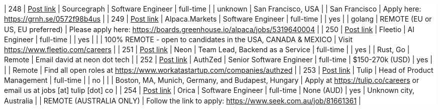 | 248 | [Post link](https://news.ycombinator.com/item?id=42925322) | Sourcegraph                            | Software Engineer                                              | full-time       |                                                                                                                   | unknown | San Francisco, USA                    |                                                                                                                                    | San Francisco                                                                                                          | Apply here: https://grnh.se/0572f98b4us                                                                                                                                                                                        |
| 249 | [Post link](https://news.ycombinator.com/item?id=42935450) | Alpaca.Markets                         | Software Engineer                                              | full-time       |                                                                                                                   | yes     |                                       | golang                                                                                                                             | REMOTE (EU or US, EU preferred)                                                                                        | Please apply here: https://boards.greenhouse.io/alpaca/jobs/5319640004                                                                                                                                                         |
| 250 | [Post link](https://news.ycombinator.com/item?id=42931740) | Fleetio                                | AI Engineer                                                    | full-time       |                                                                                                                   | yes     |                                       |                                                                                                                                    | 100% REMOTE - open to candidates in the USA, CANADA & MEXICO                                                           | Visit https://www.fleetio.com/careers                                                                                                                                                                                          |
| 251 | [Post link](https://news.ycombinator.com/item?id=42935011) | Neon                                   | Team Lead, Backend as a Service                                | full-time       |                                                                                                                   | yes     |                                       | Rust, Go                                                                                                                           | Remote                                                                                                                 | Email david at neon dot tech                                                                                                                                                                                                   |
| 252 | [Post link](https://news.ycombinator.com/item?id=42921921) | AuthZed                                | Senior Software Engineer                                       | full-time       | $150-270k (USD)                                                                                                   | yes     |                                       |                                                                                                                                    | Remote                                                                                                                 | Find all open roles at https://www.workatastartup.com/companies/authzed                                                                                                                                                        |
| 253 | [Post link](https://news.ycombinator.com/item?id=42928789) | Tulip                                  | Head of Product Management                                     | full-time       |                                                                                                                   | no      |                                       |                                                                                                                                    | Boston, MA, Munich, Germany, and Budapest, Hungary                                                                     | Apply at https://tulip.co/careers or email us at jobs [at] tulip [dot] co                                                                                                                                                      |
| 254 | [Post link](https://news.ycombinator.com/item?id=42924739) | Orica                                  | Software Engineer                                              | full-time       | None (AUD)                                                                                                        | yes     | Unknown city, Australia               |                                                                                                                                    | REMOTE (AUSTRALIA ONLY)                                                                                                | Follow the link to apply: https://www.seek.com.au/job/81661361                                                                                                                                                                 |